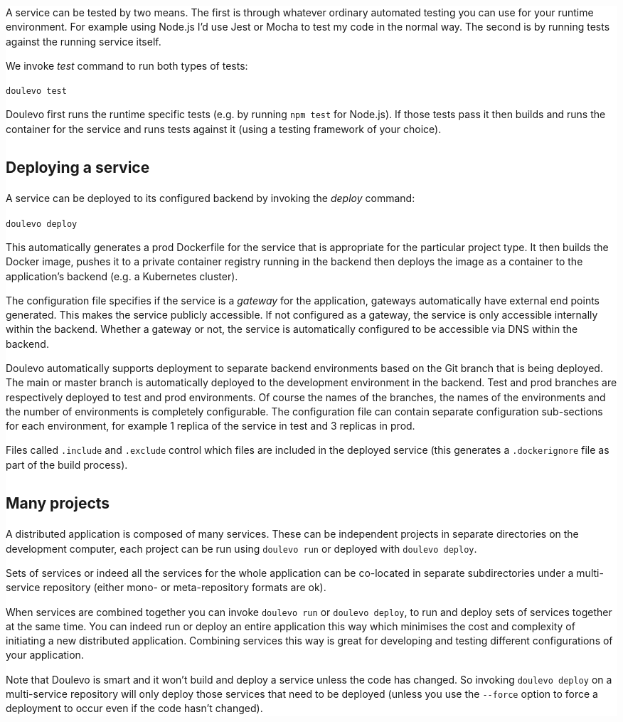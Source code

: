 A service can be tested by two means. The first is through whatever ordinary automated testing you can use for your runtime environment. For example using Node.js I’d use Jest or Mocha to test my code in the normal way. The second is by running tests against the running service itself.

We invoke _test_ command to run both types of tests:
```bash
doulevo test
```

Doulevo first runs the runtime specific tests (e.g. by running `npm test` for Node.js). If those tests pass it then builds and runs the container for the service and runs tests against it (using a testing framework of your choice).

## Deploying a service

A service can be deployed to its configured backend by invoking the *deploy* command:
```bash
doulevo deploy
```

This automatically generates a prod Dockerfile for the service that is appropriate for the particular project type. It then builds the Docker image, pushes it to a private container registry running in the backend then deploys the image as a container to the application’s backend (e.g. a Kubernetes cluster). 

The configuration file specifies if the service is a _gateway_ for the application, gateways automatically have external end points generated. This makes the service publicly accessible. If not configured as a gateway, the service is only accessible internally within the backend. Whether a gateway or not, the service is automatically configured to be accessible via DNS within the backend. 

Doulevo automatically supports deployment to separate backend environments based on the Git branch that is being deployed. The main or master branch is automatically deployed to the development environment in the backend. Test and prod branches are respectively deployed to test and prod environments. Of course the names of the branches, the names of the environments and the number of environments is completely configurable. The configuration file can contain separate configuration sub-sections for each environment, for example 1 replica of the service in test and 3 replicas in prod.

Files called `.include` and `.exclude` control which files are included in the deployed service (this generates a `.dockerignore` file as part of the build process).

## Many projects

A distributed application is composed of many services. These can be independent projects in separate directories on the development computer, each project can be run using `doulevo run` or deployed with `doulevo deploy`.

Sets of services or indeed all the services for the whole application can be co-located in separate subdirectories under a multi-service repository (either mono- or meta-repository formats are ok). 

When services are combined together you can invoke `doulevo run` or `doulevo deploy`, to run and deploy sets of services together at the same time. You can indeed run or deploy an entire application this way which minimises the cost and complexity of initiating a new distributed application. Combining services this way is great for developing and testing different configurations of your application.

Note that Doulevo is smart and it won’t build and deploy a service unless the code has changed. So invoking `doulevo deploy` on a multi-service repository will only deploy those services that need to be deployed (unless you use the `--force` option to force a deployment to occur even if the code hasn’t changed).
